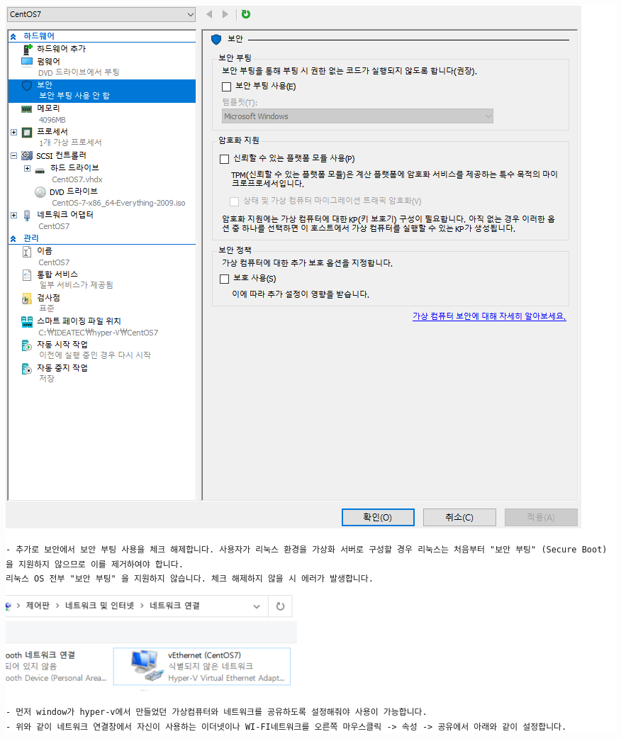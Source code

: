 ![보안](../image/hbshin/20210823/보안.png)
```
- 추가로 보안에서 보안 부팅 사용을 체크 해제합니다. 사용자가 리눅스 환경을 가상화 서버로 구성할 경우 리눅스는 처음부터 "보안 부팅" (Secure Boot) 을 지원하지 않으므로 이를 제거하여야 합니다.
리눅스 OS 전부 "보안 부팅" 을 지원하지 않습니다. 체크 해제하지 않을 시 에러가 발생합니다.
```
![공유](../image/hbshin/20210823/공유.png)
```
- 먼저 window가 hyper-v에서 만들었던 가상컴퓨터와 네트워크를 공유하도록 설정해줘야 사용이 가능합니다.
- 위와 같이 네트워크 연결창에서 자신이 사용하는 이더넷이나 WI-FI네트워크를 오른쪽 마우스클릭 -> 속성 -> 공유에서 아래와 같이 설정합니다.
```